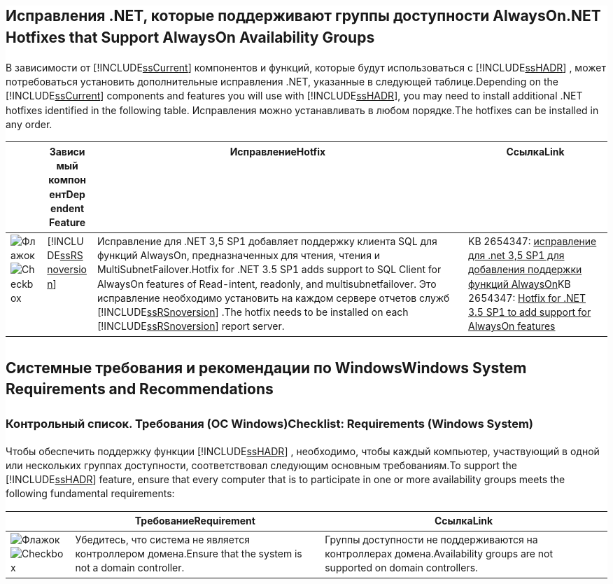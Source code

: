  
  
##  <a name="net-hotfixes-that-support-alwayson-availability-groups"></a><a name="DotNetHotfixes"></a><span data-ttu-id="c6eab-106">Исправления .NET, которые поддерживают группы доступности AlwaysOn</span><span class="sxs-lookup"><span data-stu-id="c6eab-106">.NET Hotfixes that Support AlwaysOn Availability Groups</span></span>  
 <span data-ttu-id="c6eab-107">В зависимости от [!INCLUDE[ssCurrent](../../../includes/sscurrent-md.md)] компонентов и функций, которые будут использоваться с [!INCLUDE[ssHADR](../../../includes/sshadr-md.md)] , может потребоваться установить дополнительные исправления .NET, указанные в следующей таблице.</span><span class="sxs-lookup"><span data-stu-id="c6eab-107">Depending on the [!INCLUDE[ssCurrent](../../../includes/sscurrent-md.md)] components and features you will use with [!INCLUDE[ssHADR](../../../includes/sshadr-md.md)], you may need to install additional .NET hotfixes identified in the following table.</span></span> <span data-ttu-id="c6eab-108">Исправления можно устанавливать в любом порядке.</span><span class="sxs-lookup"><span data-stu-id="c6eab-108">The hotfixes can be installed in any order.</span></span>  
  
||<span data-ttu-id="c6eab-109">Зависимый компонент</span><span class="sxs-lookup"><span data-stu-id="c6eab-109">Dependent Feature</span></span>|<span data-ttu-id="c6eab-110">Исправление</span><span class="sxs-lookup"><span data-stu-id="c6eab-110">Hotfix</span></span>|<span data-ttu-id="c6eab-111">Ссылка</span><span class="sxs-lookup"><span data-stu-id="c6eab-111">Link</span></span>|  
|------|-----------------------|------------|----------|  
|<span data-ttu-id="c6eab-112">![Флажок](../../media/checkboxemptycenterxtraspacetopandright.gif "Флажок")</span><span class="sxs-lookup"><span data-stu-id="c6eab-112">![Checkbox](../../media/checkboxemptycenterxtraspacetopandright.gif "Checkbox")</span></span>|[!INCLUDE[ssRSnoversion](../../../includes/ssrsnoversion-md.md)]|<span data-ttu-id="c6eab-113">Исправление для .NET 3,5 SP1 добавляет поддержку клиента SQL для функций AlwaysOn, предназначенных для чтения, чтения и MultiSubnetFailover.</span><span class="sxs-lookup"><span data-stu-id="c6eab-113">Hotfix for .NET 3.5 SP1 adds support to SQL Client for AlwaysOn features of Read-intent, readonly, and multisubnetfailover.</span></span> <span data-ttu-id="c6eab-114">Это исправление необходимо установить на каждом сервере отчетов служб [!INCLUDE[ssRSnoversion](../../../includes/ssrsnoversion-md.md)] .</span><span class="sxs-lookup"><span data-stu-id="c6eab-114">The hotfix needs to be installed on each [!INCLUDE[ssRSnoversion](../../../includes/ssrsnoversion-md.md)] report server.</span></span>|<span data-ttu-id="c6eab-115">KB 2654347: [исправление для .net 3,5 SP1 для добавления поддержки функций AlwaysOn](https://go.microsoft.com/fwlink/?LinkId=242896)</span><span class="sxs-lookup"><span data-stu-id="c6eab-115">KB 2654347: [Hotfix for .NET 3.5 SP1 to add support for AlwaysOn features](https://go.microsoft.com/fwlink/?LinkId=242896)</span></span>|  
  
##  <a name="windows-system-requirements-and-recommendations"></a><a name="SystemReqsForAOAG"></a><span data-ttu-id="c6eab-116">Системные требования и рекомендации по Windows</span><span class="sxs-lookup"><span data-stu-id="c6eab-116">Windows System Requirements and Recommendations</span></span>  
  
  
###  <a name="checklist-requirements-windows-system"></a><a name="SystemRequirements"></a> <span data-ttu-id="c6eab-117">Контрольный список. Требования (ОС Windows)</span><span class="sxs-lookup"><span data-stu-id="c6eab-117">Checklist: Requirements (Windows System)</span></span>  
 <span data-ttu-id="c6eab-118">Чтобы обеспечить поддержку функции [!INCLUDE[ssHADR](../../../includes/sshadr-md.md)] , необходимо, чтобы каждый компьютер, участвующий в одной или нескольких группах доступности, соответствовал следующим основным требованиям.</span><span class="sxs-lookup"><span data-stu-id="c6eab-118">To support the [!INCLUDE[ssHADR](../../../includes/sshadr-md.md)] feature, ensure that every computer that is to participate in one or more availability groups meets the following fundamental requirements:</span></span>  
  
||<span data-ttu-id="c6eab-119">Требование</span><span class="sxs-lookup"><span data-stu-id="c6eab-119">Requirement</span></span>|<span data-ttu-id="c6eab-120">Ссылка</span><span class="sxs-lookup"><span data-stu-id="c6eab-120">Link</span></span>|  
|------|-----------------|----------|  
|<span data-ttu-id="c6eab-121">![Флажок](../../media/checkboxemptycenterxtraspacetopandright.gif "Флажок")</span><span class="sxs-lookup"><span data-stu-id="c6eab-121">![Checkbox](../../media/checkboxemptycenterxtraspacetopandright.gif "Checkbox")</span></span>|<span data-ttu-id="c6eab-122">Убедитесь, что система не является контроллером домена.</span><span class="sxs-lookup"><span data-stu-id="c6eab-122">Ensure that the system is not a domain controller.</span></span>|<span data-ttu-id="c6eab-123">Группы доступности не поддерживаются на контроллерах домена.</span><span class="sxs-lookup"><span data-stu-id="c6eab-123">Availability groups are not supported on domain controllers.</span></span>|  